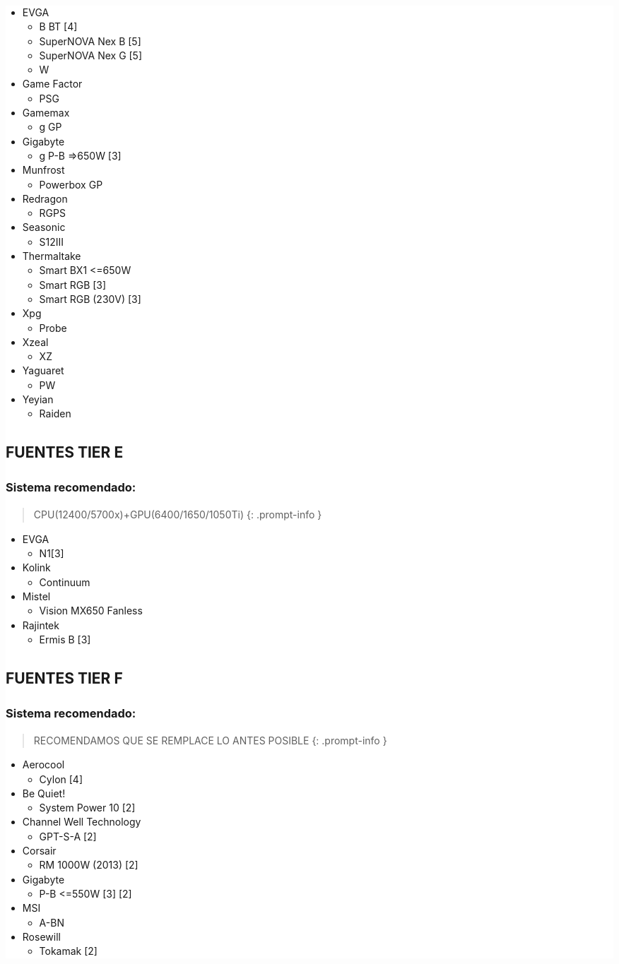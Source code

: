 - EVGA
  - B  BT [4]
  - SuperNOVA Nex B [5]
  - SuperNOVA Nex G [5]
  - W
- Game Factor
  - PSG
- Gamemax
  - g GP
- Gigabyte
  - g P-B =>650W [3]
- Munfrost
  - Powerbox GP 
- Redragon
  - RGPS 
- Seasonic
  - S12III
- Thermaltake
  - Smart BX1 <=650W
  - Smart RGB [3]
  - Smart RGB (230V) [3]
- Xpg
  - Probe
- Xzeal
  - XZ
- Yaguaret
  - PW
- Yeyian
  - Raiden

## FUENTES TIER E
### Sistema recomendado:
> CPU(12400/5700x)+GPU(6400/1650/1050Ti)
{: .prompt-info }
- EVGA
  - N1[3]
- Kolink
  - Continuum 
- Mistel
  - Vision MX650 Fanless 
- Rajintek
  - Ermis B [3] 

## FUENTES TIER F
### Sistema recomendado:
> RECOMENDAMOS QUE SE REMPLACE LO ANTES POSIBLE
{: .prompt-info }
- Aerocool
  - Cylon [4] 
- Be Quiet!
  - System Power 10 [2] 
- Channel Well Technology
  - GPT-S-A [2] 
- Corsair
  - RM 1000W (2013) [2] 
- Gigabyte
  - P-B <=550W [3] [2] 
- MSI
  - A-BN
- Rosewill
  - Tokamak [2]